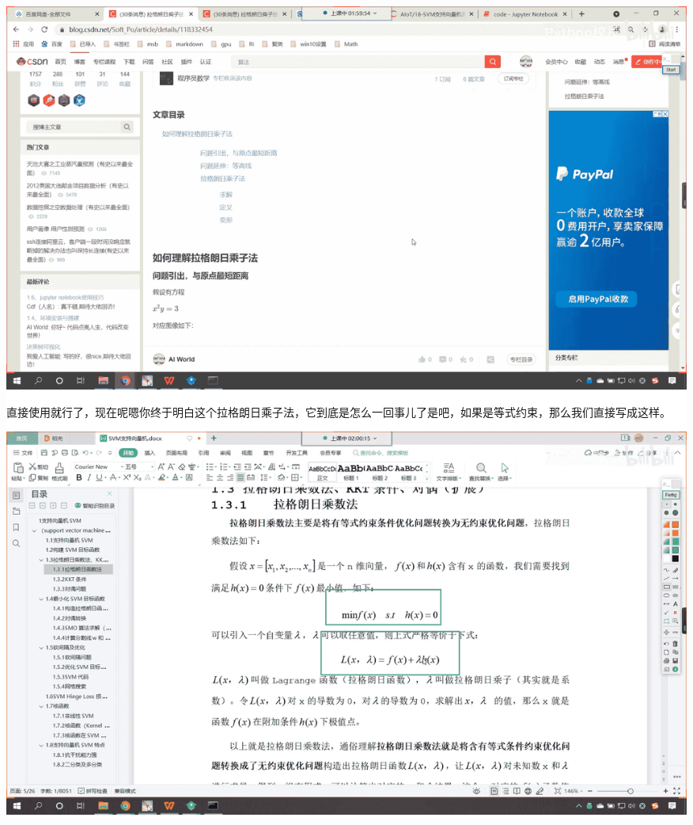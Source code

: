 ![](img/eb6c61ae90704a619cbb914724478483_23.png)

直接使用就行了，现在呢嗯你终于明白这个拉格朗日乘子法，它到底是怎么一回事儿了是吧，如果是等式约束，那么我们直接写成这样。



![](img/eb6c61ae90704a619cbb914724478483_25.png)